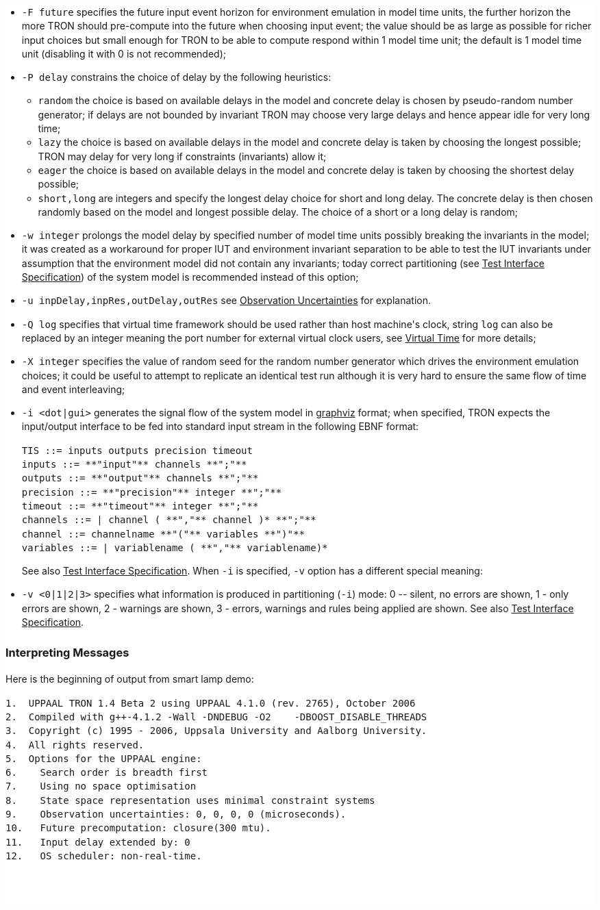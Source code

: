 *   <tt>-F future</tt> specifies the future input event horizon for environment emulation in model time units, the further horizon the more TRON should pre-compute into the future when choosing input event; the value should be as large as possible for richer input choices but small enough for TRON to be able to compute respond within 1 model time unit; the default is 1 model time unit (disabling it with 0 is not recommended);
*   <tt>-P delay</tt> constrains the choice of delay by the following heuristics:
    *   <tt>random</tt> the choice is based on available delays in the model and concrete delay is chosen by pseudo-random number generator; if delays are not bounded by invariant TRON may choose very large delays and hence appear idle for very long time;
    *   <tt>lazy</tt> the choice is based on available delays in the model and concrete delay is taken by choosing the longest possible; TRON may delay for very long if constraints (invariants) allow it;
    *   <tt>eager</tt> the choice is based on available delays in the model and concrete delay is taken by choosing the shortest delay possible;
    *   <tt>short,long</tt> are integers and specify the longest delay choice for short and long delay. The concrete delay is then chosen randomly based on the model and longest possible delay. The choice of a short or a long delay is random;
*   <tt>-w integer</tt> prolongs the model delay by specified number of model time units possibly breaking the invariants in the model; it was created as a workaround for proper IUT and environment invariant separation to be able to test the IUT invariants under assumption that the environment model did not contain any invariants; today correct partitioning (see [Test Interface Specification](adaptation.html#iface)) of the system model is recommended instead of this option;
*   <tt>-u inpDelay,inpRes,outDelay,outRes</tt> see [Observation Uncertainties](adaptation.html#obs) for explanation.
*   <tt>-Q log</tt> specifies that virtual time framework should be used rather than host machine's clock, string <tt>log</tt> can also be replaced by an integer meaning the port number for external virtual clock users, see [Virtual Time](adaptation.html#virtual) for more details;
*   <tt>-X integer</tt> specifies the value of random seed for the random number generator which drives the environment emulation choices; it could be useful to attempt to replicate an identical test run although it is very hard to ensure the same flow of time and event interleaving;
*   <tt>-i <dot|gui></tt> generates the signal flow of the system model in [graphviz](http://www.graphviz.org) format; when specified, TRON expects the input/output interface to be fed into standard input stream in the following EBNF format:

    <pre>TIS ::= inputs outputs precision timeout
    inputs ::= **"input"** channels **";"**
    outputs ::= **"output"** channels **";"**
    precision ::= **"precision"** integer **";"**
    timeout ::= **"timeout"** integer **";"**
    channels ::= | channel ( **","** channel )* **";"**
    channel ::= channelname **"("** variables **")"**
    variables ::= | variablename ( **","** variablename)*</pre>

    See also [Test Interface Specification](adaptation.html#iface). When <tt>-i</tt> is specified, <tt>-v</tt> option has a different special meaning:
*   <tt>-v <0|1|2|3></tt> specifies what information is produced in partitioning (<tt>-i</tt>) mode: 0 -- silent, no errors are shown, 1 - only errors are shown, 2 - warnings are shown, 3 - errors, warnings and rules being applied are shown. See also [Test Interface Specification](adaptation.html#iface).

### Interpreting Messages

Here is the beginning of output from smart lamp demo:
<pre>
1.  UPPAAL TRON 1.4 Beta 2 using UPPAAL 4.1.0 (rev. 2765), October 2006
2.  Compiled with g++-4.1.2 -Wall -DNDEBUG -O2    -DBOOST_DISABLE_THREADS
3.  Copyright (c) 1995 - 2006, Uppsala University and Aalborg University.
4.  All rights reserved.
5.  Options for the UPPAAL engine:
6.    Search order is breadth first
7.    Using no space optimisation
8.    State space representation uses minimal constraint systems
9.    Observation uncertainties: 0, 0, 0, 0 (microseconds).
10.   Future precomputation: closure(300 mtu).
11.   Input delay extended by: 0
12.   OS scheduler: non-real-time.